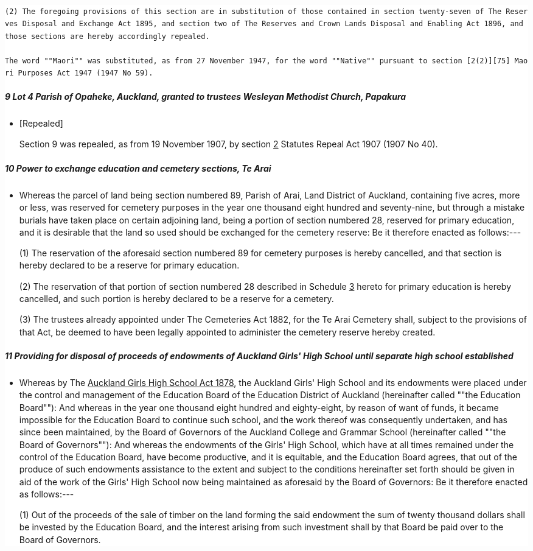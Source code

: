     (2) The foregoing provisions of this section are in substitution of those contained in section twenty-seven of The Reserves Disposal and Exchange Act 1895, and section two of The Reserves and Crown Lands Disposal and Enabling Act 1896, and those sections are hereby accordingly repealed.
    
    The word ""Maori"" was substituted, as from 27 November 1947, for the word ""Native"" pursuant to section [2(2)][75] Maori Purposes Act 1947 (1947 No 59).

##### 9 Lot 4 Parish of Opaheke, Auckland, granted to trustees Wesleyan Methodist Church, Papakura
    
*   \[Repealed\]
    
    Section 9 was repealed, as from 19 November 1907, by section [2][79] Statutes Repeal Act 1907 (1907 No 40).

##### 10 Power to exchange education and cemetery sections, Te Arai
    
*   Whereas the parcel of land being section numbered 89, Parish of Arai, Land District of Auckland, containing five acres, more or less, was reserved for cemetery purposes in the year one thousand eight hundred and seventy-nine, but through a mistake burials have taken place on certain adjoining land, being a portion of section numbered 28, reserved for primary education, and it is desirable that the land so used should be exchanged for the cemetery reserve: Be it therefore enacted as follows:---
    
    (1) The reservation of the aforesaid section numbered 89 for cemetery purposes is hereby cancelled, and that section is hereby declared to be a reserve for primary education.
    
    (2) The reservation of that portion of section numbered 28 described in Schedule [3][56] hereto for primary education is hereby cancelled, and such portion is hereby declared to be a reserve for a cemetery.
    
    (3) The trustees already appointed under The Cemeteries Act 1882, for the Te Arai Cemetery shall, subject to the provisions of that Act, be deemed to have been legally appointed to administer the cemetery reserve hereby created.

##### 11 Providing for disposal of proceeds of endowments of Auckland Girls' High School until separate high school established
    
*   Whereas by The [Auckland Girls High School Act 1878][80], the Auckland Girls' High School and its endowments were placed under the control and management of the Education Board of the Education District of Auckland (hereinafter called ""the Education Board""): And whereas in the year one thousand eight hundred and eighty-eight, by reason of want of funds, it became impossible for the Education Board to continue such school, and the work thereof was consequently undertaken, and has since been maintained, by the Board of Governors of the Auckland College and Grammar School (hereinafter called ""the Board of Governors""): And whereas the endowments of the Girls' High School, which have at all times remained under the control of the Education Board, have become productive, and it is equitable, and the Education Board agrees, that out of the produce of such endowments assistance to the extent and subject to the conditions hereinafter set forth should be given in aid of the work of the Girls' High School now being maintained as aforesaid by the Board of Governors: Be it therefore enacted as follows:---
    
    (1) Out of the proceeds of the sale of timber on the land forming the said endowment the sum of twenty thousand dollars shall be invested by the Education Board, and the interest arising from such investment shall by that Board be paid over to the Board of Governors.
    

[0]: http://www.legislation.govt.nz/act/public/1898/0039/latest/whole.html#DLM134268
[1]: http://www.legislation.govt.nz/act/public/1898/0039/latest/whole.html#DLM134271
[2]: http://www.legislation.govt.nz/act/public/1898/0039/latest/whole.html#DLM134273
[3]: http://www.legislation.govt.nz/act/public/1898/0039/latest/whole.html#DLM134274
[4]: http://www.legislation.govt.nz/act/public/1898/0039/latest/whole.html#DLM134275
[5]: http://www.legislation.govt.nz/act/public/1898/0039/latest/whole.html#DLM134276
[6]: http://www.legislation.govt.nz/act/public/1898/0039/latest/whole.html#DLM134277
[7]: http://www.legislation.govt.nz/act/public/1898/0039/latest/whole.html#DLM134279
[8]: http://www.legislation.govt.nz/act/public/1898/0039/latest/whole.html#DLM134284
[9]: http://www.legislation.govt.nz/act/public/1898/0039/latest/whole.html#DLM134286
[10]: http://www.legislation.govt.nz/act/public/1898/0039/latest/whole.html#DLM134288
[11]: http://www.legislation.govt.nz/act/public/1898/0039/latest/whole.html#DLM134289
[12]: http://www.legislation.govt.nz/act/public/1898/0039/latest/whole.html#DLM134291
[13]: http://www.legislation.govt.nz/act/public/1898/0039/latest/whole.html#DLM134293
[14]: http://www.legislation.govt.nz/act/public/1898/0039/latest/whole.html#DLM134294
[15]: http://www.legislation.govt.nz/act/public/1898/0039/latest/whole.html#DLM134296
[16]: http://www.legislation.govt.nz/act/public/1898/0039/latest/whole.html#DLM134298
[17]: http://www.legislation.govt.nz/act/public/1898/0039/latest/whole.html#DLM134400
[18]: http://www.legislation.govt.nz/act/public/1898/0039/latest/whole.html#DLM134402
[19]: http://www.legislation.govt.nz/act/public/1898/0039/latest/whole.html#DLM134404
[20]: http://www.legislation.govt.nz/act/public/1898/0039/latest/whole.html#DLM134406
[21]: http://www.legislation.govt.nz/act/public/1898/0039/latest/whole.html#DLM134408
[22]: http://www.legislation.govt.nz/act/public/1898/0039/latest/whole.html#DLM134410
[23]: http://www.legislation.govt.nz/act/public/1898/0039/latest/whole.html#DLM134412
[24]: http://www.legislation.govt.nz/act/public/1898/0039/latest/whole.html#DLM134414
[25]: http://www.legislation.govt.nz/act/public/1898/0039/latest/whole.html#DLM134415
[26]: http://www.legislation.govt.nz/act/public/1898/0039/latest/whole.html#DLM134417
[27]: http://www.legislation.govt.nz/act/public/1898/0039/latest/whole.html#DLM134419
[28]: http://www.legislation.govt.nz/act/public/1898/0039/latest/whole.html#DLM134421
[29]: http://www.legislation.govt.nz/act/public/1898/0039/latest/whole.html#DLM134423
[30]: http://www.legislation.govt.nz/act/public/1898/0039/latest/whole.html#DLM134425
[31]: http://www.legislation.govt.nz/act/public/1898/0039/latest/whole.html#DLM134426
[32]: http://www.legislation.govt.nz/act/public/1898/0039/latest/whole.html#DLM134428
[33]: http://www.legislation.govt.nz/act/public/1898/0039/latest/whole.html#DLM134430
[34]: http://www.legislation.govt.nz/act/public/1898/0039/latest/whole.html#DLM134432
[35]: http://www.legislation.govt.nz/act/public/1898/0039/latest/whole.html#DLM134434
[36]: http://www.legislation.govt.nz/act/public/1898/0039/latest/whole.html#DLM134435
[37]: http://www.legislation.govt.nz/act/public/1898/0039/latest/whole.html#DLM134436
[38]: http://www.legislation.govt.nz/act/public/1898/0039/latest/whole.html#DLM134437
[39]: http://www.legislation.govt.nz/act/public/1898/0039/latest/whole.html#DLM134438
[40]: http://www.legislation.govt.nz/act/public/1898/0039/latest/whole.html#DLM134440
[41]: http://www.legislation.govt.nz/act/public/1898/0039/latest/whole.html#DLM134442
[42]: http://www.legislation.govt.nz/act/public/1898/0039/latest/whole.html#DLM134444
[43]: http://www.legislation.govt.nz/act/public/1898/0039/latest/whole.html#DLM134446
[44]: http://www.legislation.govt.nz/act/public/1898/0039/latest/whole.html#DLM134448
[45]: http://www.legislation.govt.nz/act/public/1898/0039/latest/whole.html#DLM134449
[46]: http://www.legislation.govt.nz/act/public/1898/0039/latest/whole.html#DLM134451
[47]: http://www.legislation.govt.nz/act/public/1898/0039/latest/whole.html#DLM134453
[48]: http://www.legislation.govt.nz/act/public/1898/0039/latest/whole.html#DLM134455
[49]: http://www.legislation.govt.nz/act/public/1898/0039/latest/whole.html#DLM134457
[50]: http://www.legislation.govt.nz/act/public/1898/0039/latest/whole.html#DLM134459
[51]: http://www.legislation.govt.nz/act/public/1898/0039/latest/whole.html#DLM134460
[52]: http://www.legislation.govt.nz/act/public/1898/0039/latest/whole.html#DLM134461
[53]: http://www.legislation.govt.nz/act/public/1898/0039/latest/whole.html#DLM134463
[54]: http://www.legislation.govt.nz/act/public/1898/0039/latest/whole.html#DLM134465
[55]: http://www.legislation.govt.nz/act/public/1898/0039/latest/whole.html#DLM134466
[56]: http://www.legislation.govt.nz/act/public/1898/0039/latest/whole.html#DLM134467
[57]: http://www.legislation.govt.nz/act/public/1898/0039/latest/whole.html#DLM134468
[58]: http://www.legislation.govt.nz/act/public/1898/0039/latest/whole.html#DLM134469
[59]: http://www.legislation.govt.nz/act/public/1898/0039/latest/whole.html#DLM134470
[60]: http://www.legislation.govt.nz/act/public/1898/0039/latest/whole.html#DLM134471
[61]: http://www.legislation.govt.nz/act/public/1898/0039/latest/whole.html#DLM134472
[62]: http://www.legislation.govt.nz/act/public/1898/0039/latest/whole.html#DLM134473
[63]: http://www.legislation.govt.nz/act/public/1898/0039/latest/whole.html#DLM134474
[64]: http://www.legislation.govt.nz/act/public/1898/0039/latest/whole.html#DLM134477
[65]: http://www.legislation.govt.nz/act/public/1898/0039/latest/whole.html#DLM134482
[66]: http://www.legislation.govt.nz/act/public/1898/0039/latest/whole.html#DLM134485
[67]: http://www.legislation.govt.nz/act/public/1898/0039/latest/whole.html#DLM134488
[68]: http://www.legislation.govt.nz/act/public/1898/0039/latest/whole.html#DLM134489
[69]: http://www.legislation.govt.nz/act/public/1898/0039/latest/whole.html#DLM134490
[70]: http://www.legislation.govt.nz/act/public/1898/0039/latest/whole.html#DLM134491
[71]: http://www.legislation.govt.nz/act/public/1898/0039/latest/whole.html#DLM134492
[72]: http://www.legislation.govt.nz/act/public/1898/0039/latest/whole.html#DLM134493
[73]: http://www.legislation.govt.nz/act/public/1898/0039/latest/whole.html#DLM134494
[74]: http://www.legislation.govt.nz/act/public/1898/0039/latest/whole.html#DLM134497
[75]: http://www.legislation.govt.nz/act/public/1898/0039/latest/link.aspx?id=DLM245843
[76]: http://www.legislation.govt.nz/act/public/1898/0039/latest/link.aspx?id=DLM25104
[77]: http://www.legislation.govt.nz/act/public/1898/0039/latest/link.aspx?id=DLM16771
[78]: http://www.legislation.govt.nz/act/public/1898/0039/latest/link.aspx?id=DLM351265
[79]: http://www.legislation.govt.nz/act/public/1898/0039/latest/link.aspx?id=DLM136296
[80]: http://www.legislation.govt.nz/act/public/1898/0039/latest/link.aspx?id=DLM14574
[81]: http://www.legislation.govt.nz/act/public/1898/0039/latest/link.aspx?id=DLM290472
[82]: http://www.legislation.govt.nz/act/public/1898/0039/latest/link.aspx?id=DLM133461
[83]: http://www.legislation.govt.nz/act/public/1898/0039/latest/whole.html#DLM134486
[84]: http://www.legislation.govt.nz/act/public/1898/0039/latest/whole.html#DLM134487
[85]: http://www.legislation.govt.nz/act/public/1898/0039/latest/link.aspx?id=DLM135810
[86]: http://www.legislation.govt.nz/act/public/1898/0039/latest/whole.html#DLM134495
[87]: http://www.legislation.govt.nz/act/public/1898/0039/latest/whole.html#DLM134496